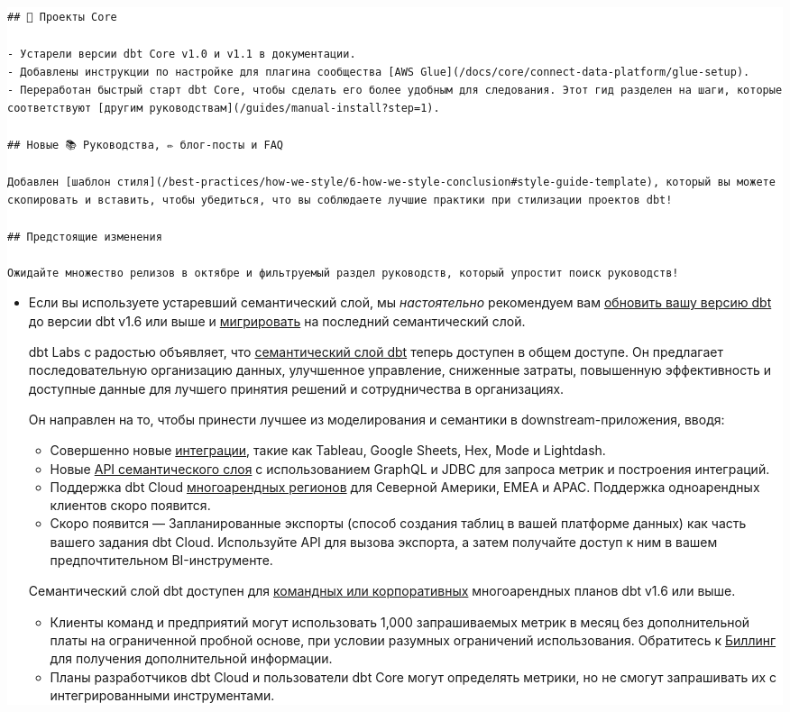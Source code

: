     ## 🎯 Проекты Core

    - Устарели версии dbt Core v1.0 и v1.1 в документации.
    - Добавлены инструкции по настройке для плагина сообщества [AWS Glue](/docs/core/connect-data-platform/glue-setup).
    - Переработан быстрый старт dbt Core, чтобы сделать его более удобным для следования. Этот гид разделен на шаги, которые соответствуют [другим руководствам](/guides/manual-install?step=1).

    ## Новые 📚 Руководства, ✏️ блог-посты и FAQ

    Добавлен [шаблон стиля](/best-practices/how-we-style/6-how-we-style-conclusion#style-guide-template), который вы можете скопировать и вставить, чтобы убедиться, что вы соблюдаете лучшие практики при стилизации проектов dbt!

    ## Предстоящие изменения

    Ожидайте множество релизов в октябре и фильтруемый раздел руководств, который упростит поиск руководств!

  </Expandable>

- <Expandable alt_header='Семантический слой GA'>
  
    Если вы используете устаревший семантический слой, мы _настоятельно_ рекомендуем вам [обновить вашу версию dbt](/docs/dbt-versions/upgrade-dbt-version-in-cloud) до версии dbt v1.6 или выше и [мигрировать](/guides/sl-migration) на последний семантический слой.

    dbt Labs с радостью объявляет, что [семантический слой dbt](/docs/use-dbt-semantic-layer/dbt-sl) теперь доступен в общем доступе. Он предлагает последовательную организацию данных, улучшенное управление, сниженные затраты, повышенную эффективность и доступные данные для лучшего принятия решений и сотрудничества в организациях.

    Он направлен на то, чтобы принести лучшее из моделирования и семантики в downstream-приложения, вводя:

    - Совершенно новые [интеграции](/docs/cloud-integrations/avail-sl-integrations), такие как Tableau, Google Sheets, Hex, Mode и Lightdash.
    - Новые [API семантического слоя](/docs/dbt-cloud-apis/sl-api-overview) с использованием GraphQL и JDBC для запроса метрик и построения интеграций.
    - Поддержка dbt Cloud [многоарендных регионов](/docs/cloud/about-cloud/access-regions-ip-addresses) для Северной Америки, EMEA и APAC. Поддержка одноарендных клиентов скоро появится.
    - Скоро появится &mdash; Запланированные экспорты (способ создания таблиц в вашей платформе данных) как часть вашего задания dbt Cloud. Используйте API для вызова экспорта, а затем получайте доступ к ним в вашем предпочтительном BI-инструменте.  

    <Lightbox src="/img/docs/dbt-cloud/semantic-layer/sl-architecture.jpg" width="80%" title="Используйте универсальный семантический слой dbt для определения и запроса метрик в интеграционных инструментах."/>

    Семантический слой dbt доступен для [командных или корпоративных](https://www.getdbt.com/) многоарендных планов dbt v1.6 или выше. 
    - Клиенты команд и предприятий могут использовать 1,000 запрашиваемых метрик в месяц без дополнительной платы на ограниченной пробной основе, при условии разумных ограничений использования. Обратитесь к [Биллинг](/docs/cloud/billing#what-counts-as-a-queried-metric) для получения дополнительной информации.
    - Планы разработчиков dbt Cloud и пользователи dbt Core могут определять метрики, но не смогут запрашивать их с интегрированными инструментами.
